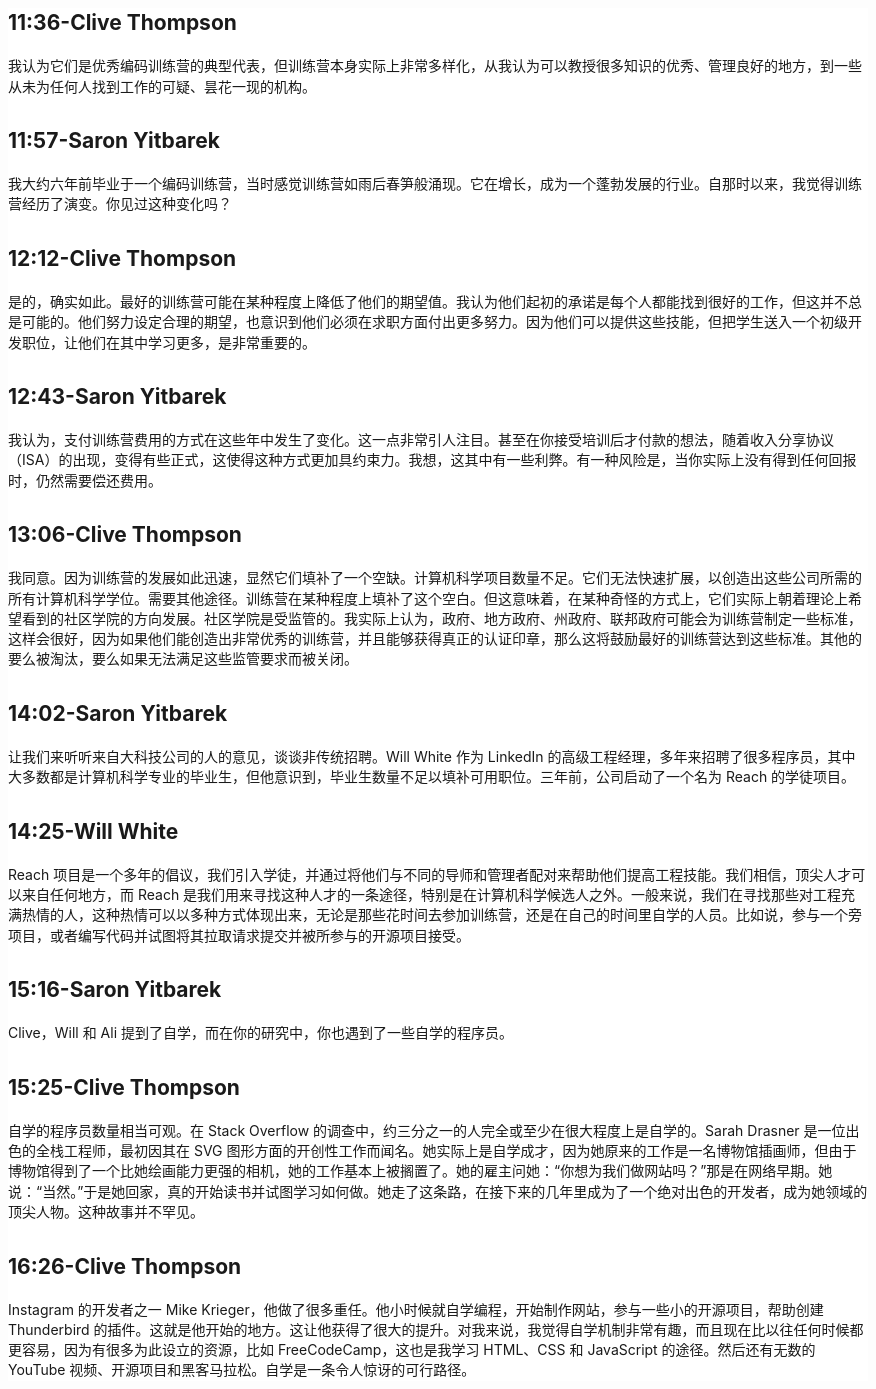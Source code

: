 ## 11:36-Clive Thompson

我认为它们是优秀编码训练营的典型代表，但训练营本身实际上非常多样化，从我认为可以教授很多知识的优秀、管理良好的地方，到一些从未为任何人找到工作的可疑、昙花一现的机构。

## 11:57-Saron Yitbarek

我大约六年前毕业于一个编码训练营，当时感觉训练营如雨后春笋般涌现。它在增长，成为一个蓬勃发展的行业。自那时以来，我觉得训练营经历了演变。你见过这种变化吗？

## 12:12-Clive Thompson

是的，确实如此。最好的训练营可能在某种程度上降低了他们的期望值。我认为他们起初的承诺是每个人都能找到很好的工作，但这并不总是可能的。他们努力设定合理的期望，也意识到他们必须在求职方面付出更多努力。因为他们可以提供这些技能，但把学生送入一个初级开发职位，让他们在其中学习更多，是非常重要的。

## 12:43-Saron Yitbarek

我认为，支付训练营费用的方式在这些年中发生了变化。这一点非常引人注目。甚至在你接受培训后才付款的想法，随着收入分享协议（ISA）的出现，变得有些正式，这使得这种方式更加具约束力。我想，这其中有一些利弊。有一种风险是，当你实际上没有得到任何回报时，仍然需要偿还费用。

## 13:06-Clive Thompson

我同意。因为训练营的发展如此迅速，显然它们填补了一个空缺。计算机科学项目数量不足。它们无法快速扩展，以创造出这些公司所需的所有计算机科学学位。需要其他途径。训练营在某种程度上填补了这个空白。但这意味着，在某种奇怪的方式上，它们实际上朝着理论上希望看到的社区学院的方向发展。社区学院是受监管的。我实际上认为，政府、地方政府、州政府、联邦政府可能会为训练营制定一些标准，这样会很好，因为如果他们能创造出非常优秀的训练营，并且能够获得真正的认证印章，那么这将鼓励最好的训练营达到这些标准。其他的要么被淘汰，要么如果无法满足这些监管要求而被关闭。

## 14:02-Saron Yitbarek

让我们来听听来自大科技公司的人的意见，谈谈非传统招聘。Will White 作为 LinkedIn 的高级工程经理，多年来招聘了很多程序员，其中大多数都是计算机科学专业的毕业生，但他意识到，毕业生数量不足以填补可用职位。三年前，公司启动了一个名为 Reach 的学徒项目。

## 14:25-Will White

Reach 项目是一个多年的倡议，我们引入学徒，并通过将他们与不同的导师和管理者配对来帮助他们提高工程技能。我们相信，顶尖人才可以来自任何地方，而 Reach 是我们用来寻找这种人才的一条途径，特别是在计算机科学候选人之外。一般来说，我们在寻找那些对工程充满热情的人，这种热情可以以多种方式体现出来，无论是那些花时间去参加训练营，还是在自己的时间里自学的人员。比如说，参与一个旁项目，或者编写代码并试图将其拉取请求提交并被所参与的开源项目接受。

## 15:16-Saron Yitbarek

Clive，Will 和 Ali 提到了自学，而在你的研究中，你也遇到了一些自学的程序员。

## 15:25-Clive Thompson

自学的程序员数量相当可观。在 Stack Overflow 的调查中，约三分之一的人完全或至少在很大程度上是自学的。Sarah Drasner 是一位出色的全栈工程师，最初因其在 SVG 图形方面的开创性工作而闻名。她实际上是自学成才，因为她原来的工作是一名博物馆插画师，但由于博物馆得到了一个比她绘画能力更强的相机，她的工作基本上被搁置了。她的雇主问她：“你想为我们做网站吗？”那是在网络早期。她说：“当然。”于是她回家，真的开始读书并试图学习如何做。她走了这条路，在接下来的几年里成为了一个绝对出色的开发者，成为她领域的顶尖人物。这种故事并不罕见。

## 16:26-Clive Thompson

Instagram 的开发者之一 Mike Krieger，他做了很多重任。他小时候就自学编程，开始制作网站，参与一些小的开源项目，帮助创建 Thunderbird 的插件。这就是他开始的地方。这让他获得了很大的提升。对我来说，我觉得自学机制非常有趣，而且现在比以往任何时候都更容易，因为有很多为此设立的资源，比如 FreeCodeCamp，这也是我学习 HTML、CSS 和 JavaScript 的途径。然后还有无数的 YouTube 视频、开源项目和黑客马拉松。自学是一条令人惊讶的可行路径。
